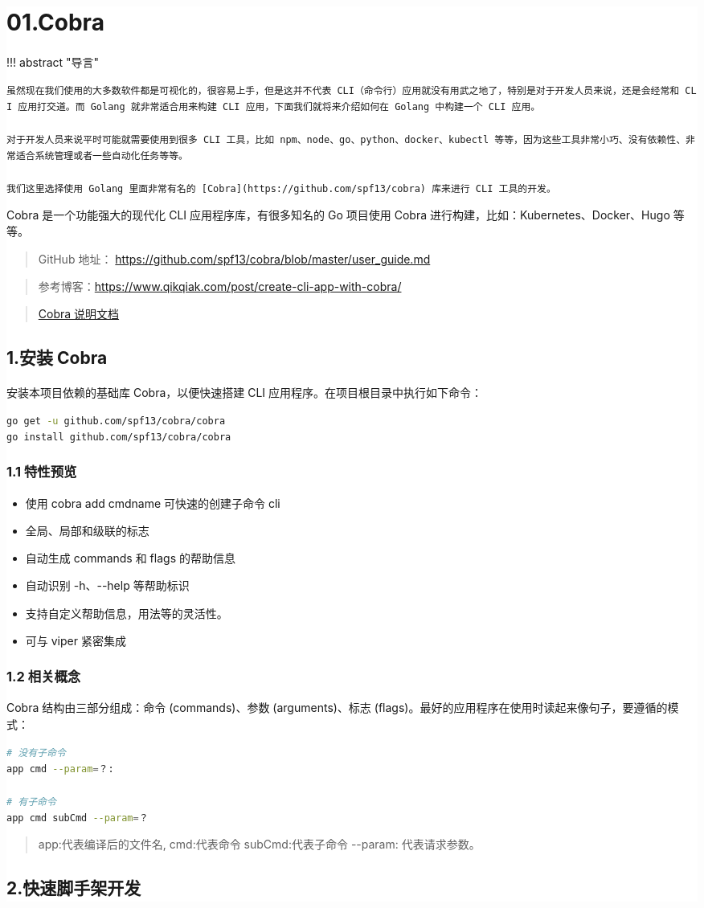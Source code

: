 # 01.Cobra

!!! abstract "导言"

    虽然现在我们使用的大多数软件都是可视化的，很容易上手，但是这并不代表 CLI（命令行）应用就没有用武之地了，特别是对于开发人员来说，还是会经常和 CLI 应用打交道。而 Golang 就非常适合用来构建 CLI 应用，下面我们就将来介绍如何在 Golang 中构建一个 CLI 应用。

    对于开发人员来说平时可能就需要使用到很多 CLI 工具，比如 npm、node、go、python、docker、kubectl 等等，因为这些工具非常小巧、没有依赖性、非常适合系统管理或者一些自动化任务等等。

    我们这里选择使用 Golang 里面非常有名的 [Cobra](https://github.com/spf13/cobra) 库来进行 CLI 工具的开发。

Cobra 是一个功能强大的现代化 CLI 应用程序库，有很多知名的 Go 项目使用 Cobra 进行构建，比如：Kubernetes、Docker、Hugo 等等。

> GitHub 地址： https://github.com/spf13/cobra/blob/master/user_guide.md

> 参考博客：https://www.qikqiak.com/post/create-cli-app-with-cobra/

> [Cobra 说明文档](https://cobra.dev/)

## 1.安装 Cobra

安装本项目依赖的基础库 Cobra，以便快速搭建 CLI 应用程序。在项目根目录中执行如下命令：

```sh
go get -u github.com/spf13/cobra/cobra
go install github.com/spf13/cobra/cobra
```

### 1.1 特性预览

- 使用 cobra add cmdname 可快速的创建子命令 cli

- 全局、局部和级联的标志

- 自动生成 commands 和 flags 的帮助信息

- 自动识别 -h、--help 等帮助标识

- 支持自定义帮助信息，用法等的灵活性。

- 可与 viper 紧密集成

### 1.2 相关概念

Cobra 结构由三部分组成：命令 (commands)、参数 (arguments)、标志 (flags)。最好的应用程序在使用时读起来像句子，要遵循的模式：

```sh
# 没有子命令
app cmd --param=？:

# 有子命令
app cmd subCmd --param=？
```

> app:代表编译后的文件名, cmd:代表命令 subCmd:代表子命令 --param: 代表请求参数。

## 2.快速脚手架开发
